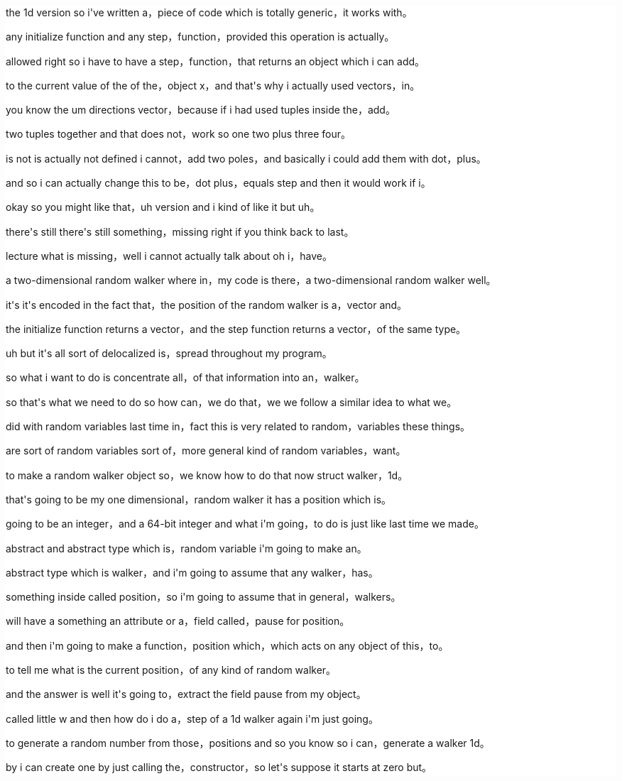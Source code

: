 the 1d version so i've written a，piece of code which is totally generic，it works with。

any initialize function and any step，function，provided this operation is actually。

allowed right so i have to have a step，function，that returns an object which i can add。

to the current value of the of the，object x，and that's why i actually used vectors，in。

you know the um directions vector，because if i had used tuples inside the，add。

two tuples together and that does not，work so one two plus three four。

is not is actually not defined i cannot，add two poles，and basically i could add them with dot，plus。

and so i can actually change this to be，dot plus，equals step and then it would work if i。

okay so you might like that，uh version and i kind of like it but uh。

there's still there's still something，missing right if you think back to last。

lecture what is missing，well i cannot actually talk about oh i，have。

a two-dimensional random walker where in，my code is there，a two-dimensional random walker well。

it's it's encoded in the fact that，the position of the random walker is a，vector and。

the initialize function returns a vector，and the step function returns a vector，of the same type。

uh but it's all sort of delocalized is，spread throughout my program。

so what i want to do is concentrate all，of that information into an，walker。

so that's what we need to do so how can，we do that，we we follow a similar idea to what we。

did with random variables last time in，fact this is very related to random，variables these things。

are sort of random variables sort of，more general kind of random variables，want。

to make a random walker object so，we know how to do that now struct walker，1d。

that's going to be my one dimensional，random walker it has a position which is。

going to be an integer，and a 64-bit integer and what i'm going，to do is just like last time we made。

abstract and abstract type which is，random variable i'm going to make an。

abstract type which is walker，and i'm going to assume that any walker，has。

something inside called position，so i'm going to assume that in general，walkers。

will have a something an attribute or a，field called，pause for position。

and then i'm going to make a function，position which，which acts on any object of this，to。

to tell me what is the current position，of any kind of random walker。

and the answer is well it's going to，extract the field pause from my object。

called little w and then how do i do a，step of a 1d walker again i'm just going。

to generate a random number from those，positions and so you know so i can，generate a walker 1d。

by i can create one by just calling the，constructor，so let's suppose it starts at zero but。
